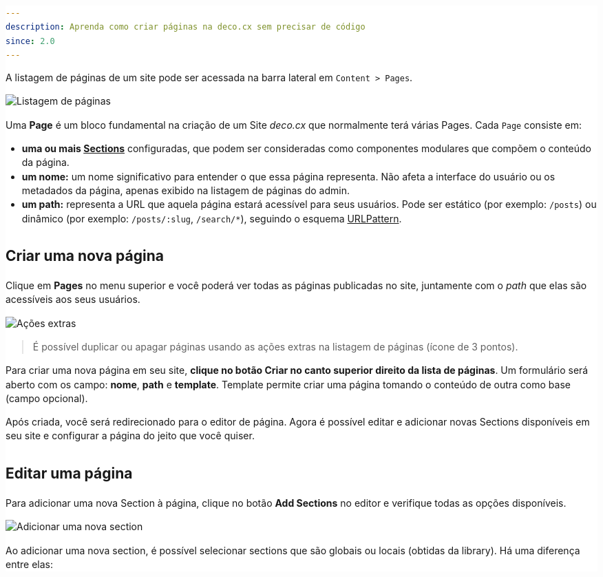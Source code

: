 ```yaml
---
description: Aprenda como criar páginas na deco.cx sem precisar de código
since: 2.0
---
```


A listagem de páginas de um site pode ser acessada na barra lateral em
`Content > Pages`.

<img width="640" alt="Listagem de páginas" src="/docs/cms-capabilities/pages/pages1.png">

Uma **Page** é um bloco fundamental na criação de um Site _deco.cx_ que
normalmente terá várias Pages. Cada `Page` consiste em:

- **uma ou mais [Sections](/docs/pt/concepts/section)** configuradas, que podem
  ser consideradas como componentes modulares que compõem o conteúdo da página.
- **um nome:** um nome significativo para entender o que essa página representa.
  Não afeta a interface do usuário ou os metadados da página, apenas exibido na
  listagem de páginas do admin.
- **um path:** representa a URL que aquela página estará acessível para seus
  usuários. Pode ser estático (por exemplo: `/posts`) ou dinâmico (por exemplo:
  `/posts/:slug`, `/search/*`), seguindo o esquema
  [URLPattern](http://mdn.io/urlpattern).

## Criar uma nova página

Clique em **Pages** no menu superior e você poderá ver todas as páginas
publicadas no site, juntamente com o _path_ que elas são acessíveis aos seus
usuários.

<img width="640" alt="Ações extras" src="/docs/cms-capabilities/pages/pages2.png">

> É possível duplicar ou apagar páginas usando as ações extras na listagem de
> páginas (ícone de 3 pontos).

Para criar uma nova página em seu site, **clique no botão Criar no canto
superior direito da lista de páginas**. Um formulário será aberto com os campo:
**nome**, **path** e **template**. Template permite criar uma página tomando o
conteúdo de outra como base (campo opcional).

Após criada, você será redirecionado para o editor de página. Agora é possível
editar e adicionar novas Sections disponíveis em seu site e configurar a página
do jeito que você quiser.

## Editar uma página

Para adicionar uma nova Section à página, clique no botão **Add Sections** no
editor e verifique todas as opções disponíveis.

<img width="320" alt="Adicionar uma nova section" src="/docs/cms-capabilities/pages/pages3.png">

Ao adicionar uma nova section, é possível selecionar sections que são globais ou
locais (obtidas da library). Há uma diferença entre elas:

